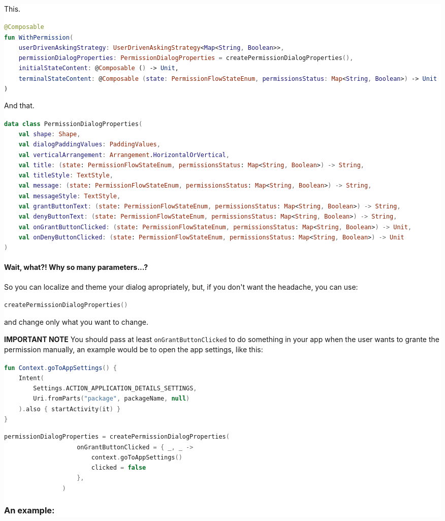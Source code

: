 This.
```kotlin
@Composable
fun WithPermission(
    userDrivenAskingStrategy: UserDrivenAskingStrategy<Map<String, Boolean>>,
    permissionDialogProperties: PermissionDialogProperties = createPermissionDialogProperties(),
    initialStateContent: @Composable () -> Unit,
    terminalStateContent: @Composable (state: PermissionFlowStateEnum, permissionsStatus: Map<String, Boolean>) -> Unit
) 
```
And that.
```kotlin
data class PermissionDialogProperties(
    val shape: Shape,
    val dialogPaddingValues: PaddingValues,
    val verticalArrangement: Arrangement.HorizontalOrVertical,
    val title: (state: PermissionFlowStateEnum, permissionsStatus: Map<String, Boolean>) -> String,
    val titleStyle: TextStyle,
    val message: (state: PermissionFlowStateEnum, permissionsStatus: Map<String, Boolean>) -> String,
    val messageStyle: TextStyle,
    val grantButtonText: (state: PermissionFlowStateEnum, permissionsStatus: Map<String, Boolean>) -> String,
    val denyButtonText: (state: PermissionFlowStateEnum, permissionsStatus: Map<String, Boolean>) -> String,
    val onGrantButtonClicked: (state: PermissionFlowStateEnum, permissionsStatus: Map<String, Boolean>) -> Unit,
    val onDenyButtonClicked: (state: PermissionFlowStateEnum, permissionsStatus: Map<String, Boolean>) -> Unit
)
```
#### Wait, what?! Why so many parameters...?
So you can localize and theme your dialog apropriately, but, if you don't want the headache, you can use:
```kotlin
createPermissionDialogProperties()
```
and change only what you want to change.

**IMPORTANT NOTE**
You should pass at least `onGrantButtonClicked` to do something in your app when the user wants to grante the permission manually, an example would be to open the app settings, like this:

```kotlin
fun Context.goToAppSettings() {
    Intent(
        Settings.ACTION_APPLICATION_DETAILS_SETTINGS,
        Uri.fromParts("package", packageName, null)
    ).also { startActivity(it) }
}
```

```kotlin
permissionDialogProperties = createPermissionDialogProperties(
                    onGrantButtonClicked = { _, _ ->
                        context.goToAppSettings()
                        clicked = false
                    },
                )
```
### An example:

